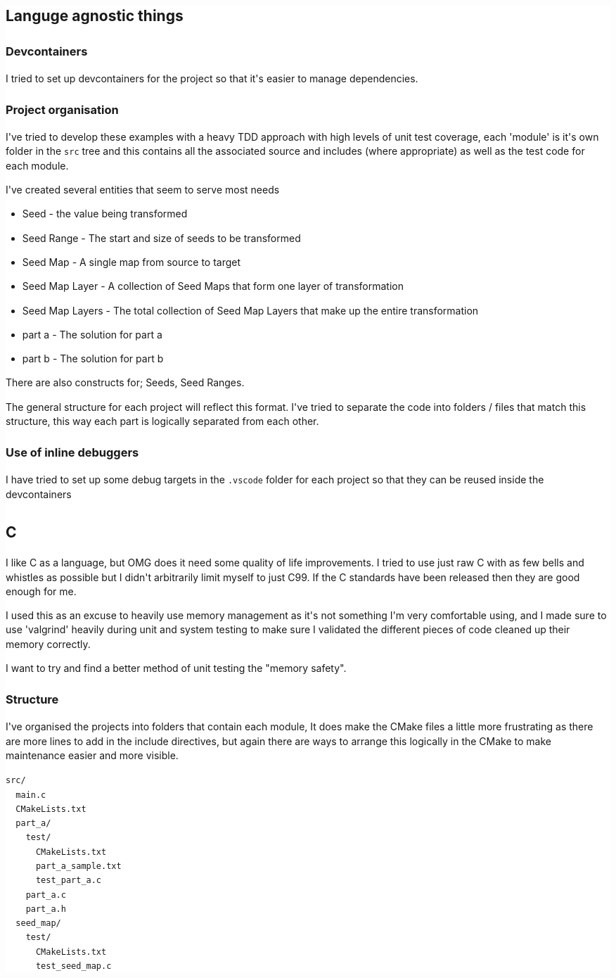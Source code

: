 ## Languge agnostic things

### Devcontainers

I tried to set up devcontainers for the project so that it's easier to manage dependencies.

### Project organisation

I've tried to develop these examples with a heavy TDD approach with high levels of unit test coverage, each 'module' is it's own folder in the `src` tree and this contains all the associated source and includes (where appropriate) as well as the test code for each module.

I've created several entities that seem to serve most needs

* Seed - the value being transformed
* Seed Range - The start and size of seeds to be transformed
* Seed Map - A single map from source to target
* Seed Map Layer - A collection of Seed Maps that form one layer of transformation
* Seed Map Layers - The total collection of Seed Map Layers that make up the entire transformation

* part a - The solution for part a
* part b - The solution for part b

There are also constructs for; Seeds, Seed Ranges.

The general structure for each project will reflect this format. I've tried to separate the code into folders / files that match this structure, this way each part is logically separated from each other.

### Use of inline debuggers

I have tried to set up some debug targets in the `.vscode` folder for each project so that they can be reused inside the devcontainers

## C

I like C as a language, but OMG does it need some quality of life improvements. I tried to use just raw C with as few bells and whistles as possible but I didn't arbitrarily limit myself to just C99. If the C standards have been released then they are good enough for me.

I used this as an excuse to heavily use memory management as it's not something I'm very comfortable using, and I made sure to use 'valgrind' heavily during unit and system testing to make sure I validated the different pieces of code cleaned up their memory correctly.

I want to try and find a better method of unit testing the "memory safety".

### Structure

I've organised the projects into folders that contain each module, It does make the CMake files a little more frustrating as there are more lines to add in the include directives, but again there are ways to arrange this logically in the CMake to make maintenance easier and more visible.

```
src/
  main.c
  CMakeLists.txt
  part_a/
    test/
      CMakeLists.txt
      part_a_sample.txt
      test_part_a.c
    part_a.c
    part_a.h
  seed_map/
    test/
      CMakeLists.txt
      test_seed_map.c
```